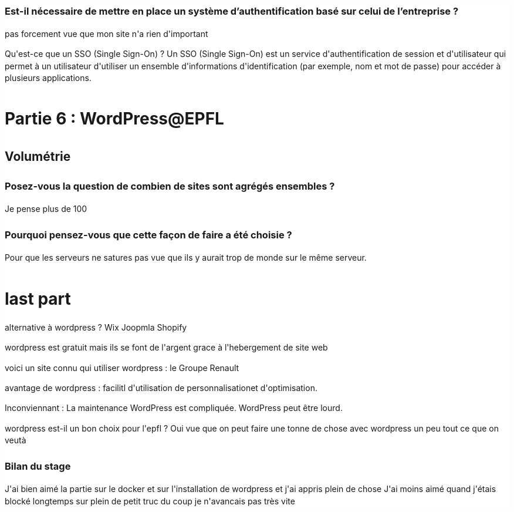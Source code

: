### Est-il nécessaire de mettre en place un système d’authentification basé sur celui de l’entreprise ?

pas forcement vue que mon site n'a rien d'important

Qu'est-ce que un SSO  (Single Sign-On) ?
Un SSO (Single Sign-On) est un service d'authentification de session et d'utilisateur qui permet à un utilisateur d'utiliser un ensemble d'informations d'identification (par exemple, nom et mot de passe) pour accéder à plusieurs applications.

# Partie 6 : WordPress@EPFL

## Volumétrie 

### Posez-vous la question de combien de sites sont agrégés ensembles ?
Je pense plus de 100

### Pourquoi pensez-vous que cette façon de faire a été choisie ?
Pour que les serveurs ne satures pas vue que ils y aurait trop de monde sur le même serveur.

# last part

alternative à wordpress ?
Wix
Joopmla
Shopify

wordpress est gratuit mais ils se font de l'argent grace à l'hebergement de site web

voici un site connu qui utiliser wordpress :  le Groupe Renault

avantage de wordpress :
facilitl d'utilisation de personnalisationet d'optimisation.

Inconviennant :
La maintenance WordPress est compliquée.
WordPress peut être lourd.

wordpress est-il un bon choix pour l'epfl ?
Oui vue que on peut faire une tonne de chose avec wordpress un peu tout ce que on veutà

###  Bilan du stage

J'ai bien aimé la partie sur le docker et sur l'installation de wordpress et j'ai appris plein de chose
J'ai moins aimé quand j'étais blocké longtemps sur plein de petit truc du coup je n'avancais pas très vite